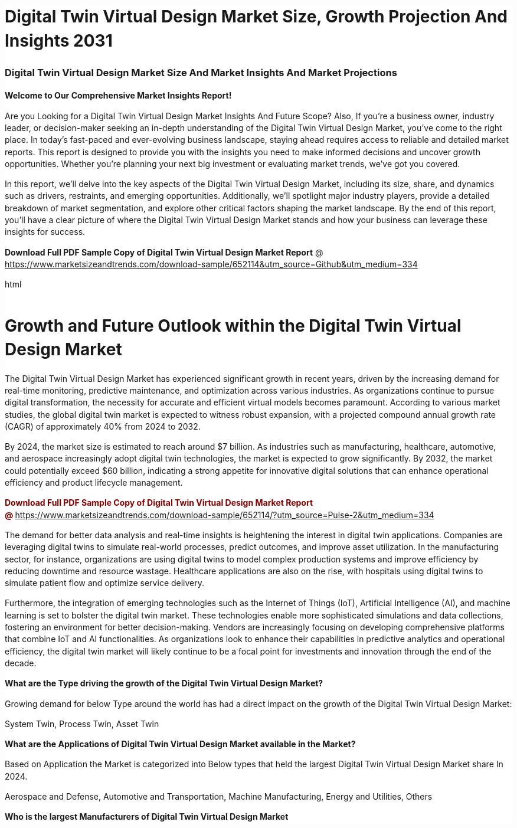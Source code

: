 <h1>Digital Twin Virtual Design Market Size, Growth Projection And Insights 2031</h1><div class="" data-test-id=""><h3><span class="">Digital Twin Virtual Design Market Size And Market Insights And Market Projections</span></h3></div><div class="" data-test-id=""><p><strong>Welcome to Our Comprehensive Market Insights Report!</strong></p><p>Are you Looking for a Digital Twin Virtual Design Market Insights And Future Scope? Also, If you&rsquo;re a business owner, industry leader, or decision-maker seeking an in-depth understanding of the Digital Twin Virtual Design Market, you&rsquo;ve come to the right place. In today&rsquo;s fast-paced and ever-evolving business landscape, staying ahead requires access to reliable and detailed market reports. This report is designed to provide you with the insights you need to make informed decisions and uncover growth opportunities. Whether you&rsquo;re planning your next big investment or evaluating market trends, we&rsquo;ve got you covered.</p><p>In this report, we&rsquo;ll delve into the key aspects of the Digital Twin Virtual Design Market, including its size, share, and dynamics such as drivers, restraints, and emerging opportunities. Additionally, we&rsquo;ll spotlight major industry players, provide a detailed breakdown of market segmentation, and explore other critical factors shaping the market landscape. By the end of this report, you&rsquo;ll have a clear picture of where the Digital Twin Virtual Design Market stands and how your business can leverage these insights for success.</p><p><strong>Download Full PDF Sample Copy of Digital Twin Virtual Design Market Report</strong> @ <a href="https://www.marketsizeandtrends.com/download-sample/652114&utm_source=Github&utm_medium=334" target="_blank">https://www.marketsizeandtrends.com/download-sample/652114&utm_source=Github&utm_medium=334</a></p></div><div class="" data-test-id=""><p><span class="">html<!DOCTYPE html><html lang="en"><head> <meta charset="UTF-8"> <meta name="viewport" content="width=device-width, initial-scale=1.0"> <title>Growth and Future Outlook of the Digital Twin Virtual Design Market</title></head><body><h1>Growth and Future Outlook within the Digital Twin Virtual Design Market</h1><p>The Digital Twin Virtual Design Market has experienced significant growth in recent years, driven by the increasing demand for real-time monitoring, predictive maintenance, and optimization across various industries. As organizations continue to pursue digital transformation, the necessity for accurate and efficient virtual models becomes paramount. According to various market studies, the global digital twin market is expected to witness robust expansion, with a projected compound annual growth rate (CAGR) of approximately 40% from 2024 to 2032.</p><p>By 2024, the market size is estimated to reach around $7 billion. As industries such as manufacturing, healthcare, automotive, and aerospace increasingly adopt digital twin technologies, the market is expected to grow significantly. By 2032, the market could potentially exceed $60 billion, indicating a strong appetite for innovative digital solutions that can enhance operational efficiency and product lifecycle management.</p><p><strong><span style="color: #800000;">Download Full PDF Sample Copy of Digital Twin Virtual Design Market Report @</span>&nbsp;</strong><a href="https://www.marketsizeandtrends.com/download-sample/652114/?utm_source=Pulse-2&amp;utm_medium=334">https://www.marketsizeandtrends.com/download-sample/652114/?utm_source=Pulse-2&amp;utm_medium=334</a></p><p>The demand for better data analysis and real-time insights is heightening the interest in digital twin applications. Companies are leveraging digital twins to simulate real-world processes, predict outcomes, and improve asset utilization. In the manufacturing sector, for instance, organizations are using digital twins to model complex production systems and improve efficiency by reducing downtime and resource wastage. Healthcare applications are also on the rise, with hospitals using digital twins to simulate patient flow and optimize service delivery.</p><p>Furthermore, the integration of emerging technologies such as the Internet of Things (IoT), Artificial Intelligence (AI), and machine learning is set to bolster the digital twin market. These technologies enable more sophisticated simulations and data collections, fostering an environment for better decision-making. Vendors are increasingly focusing on developing comprehensive platforms that combine IoT and AI functionalities. As organizations look to enhance their capabilities in predictive analytics and operational efficiency, the digital twin market will likely continue to be a focal point for investments and innovation through the end of the decade.</p></body></html></span></p><p><strong><span class="">What are the&nbsp;Type driving the growth of the Digital Twin Virtual Design Market?</span></strong></p></div><div class="" data-test-id=""><p><span class="">Growing demand for below Type around the world has had a direct impact on the growth of the Digital Twin Virtual Design Market:</span></p></div><div class="" data-test-id=""><p>System Twin, Process Twin, Asset Twin</p><p><span class=""><strong>What are the&nbsp;Applications&nbsp;of Digital Twin Virtual Design Market available in the Market?</strong></span></p></div><div class="" data-test-id=""><p><span class="">Based on Application the Market is categorized into Below types that held the largest Digital Twin Virtual Design Market share In 2024.</span></p></div><div class="" data-test-id=""><p><span class="">Aerospace and Defense, Automotive and Transportation, Machine Manufacturing, Energy and Utilities, Others</span></p><p><span class=""><strong>Who is the largest Manufacturers of Digital Twin Virtual Design Market